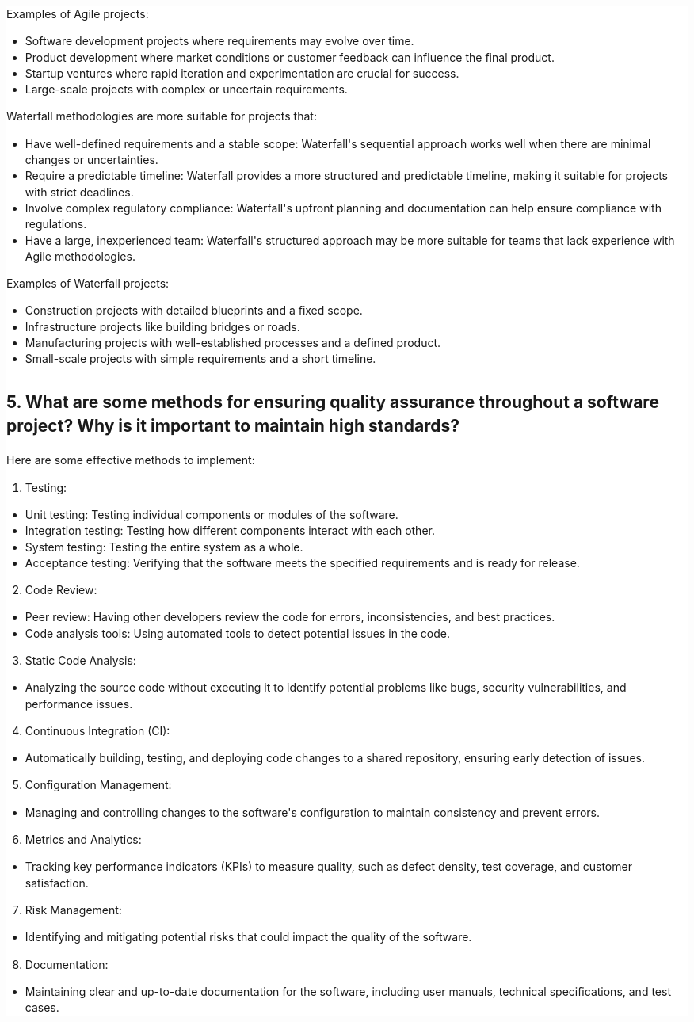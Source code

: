 Examples of Agile projects:

- Software development projects where requirements may evolve over time.
- Product development where market conditions or customer feedback can influence the final product.
- Startup ventures where rapid iteration and experimentation are crucial for success.
- Large-scale projects with complex or uncertain requirements.

  
Waterfall methodologies are more suitable for projects that:

- Have well-defined requirements and a stable scope: Waterfall's sequential approach works well when there are minimal changes or uncertainties.
- Require a predictable timeline: Waterfall provides a more structured and predictable timeline, making it suitable for projects with strict deadlines.
- Involve complex regulatory compliance: Waterfall's upfront planning and documentation can help ensure compliance with regulations.
- Have a large, inexperienced team: Waterfall's structured approach may be more suitable for teams that lack experience with Agile methodologies.
  
Examples of Waterfall projects:

- Construction projects with detailed blueprints and a fixed scope.
- Infrastructure projects like building bridges or roads.
- Manufacturing projects with well-established processes and a defined product.
- Small-scale projects with simple requirements and a short timeline.



## 5. What are some methods for ensuring quality assurance throughout a software project? Why is it important to maintain high standards?

Here are some effective methods to implement:

1. Testing:
- Unit testing: Testing individual components or modules of the software.
- Integration testing: Testing how different components interact with each other.
- System testing: Testing the entire system as a whole.
- Acceptance testing: Verifying that the software meets the specified requirements and is ready for release.
2. Code Review:
- Peer review: Having other developers review the code for errors, inconsistencies, and best practices.
- Code analysis tools: Using automated tools to detect potential issues in the code.
3. Static Code Analysis:
- Analyzing the source code without executing it to identify potential problems like bugs, security vulnerabilities, and performance issues.
4. Continuous Integration (CI):
- Automatically building, testing, and deploying code changes to a shared repository, ensuring early detection of issues.
5. Configuration Management:
- Managing and controlling changes to the software's configuration to maintain consistency and prevent errors.
6. Metrics and Analytics:
- Tracking key performance indicators (KPIs) to measure quality, such as defect density, test coverage, and customer satisfaction.
7. Risk Management:
- Identifying and mitigating potential risks that could impact the quality of the software.
8. Documentation:
- Maintaining clear and up-to-date documentation for the software, including user manuals, technical specifications, and test cases.
